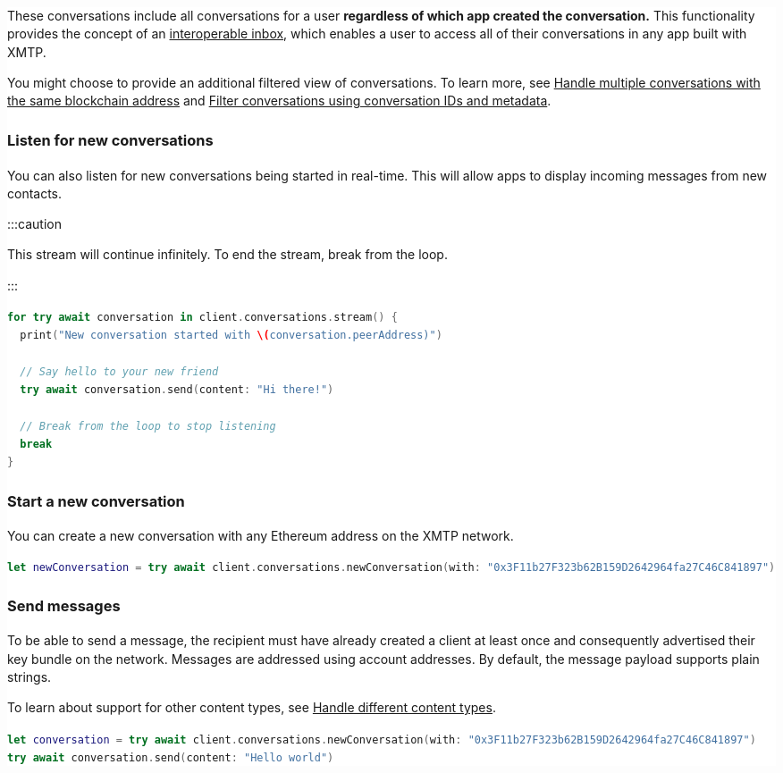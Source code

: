 These conversations include all conversations for a user **regardless of which app created the conversation.** This functionality provides the concept of an [interoperable inbox](/docs/concepts/interoperable-inbox), which enables a user to access all of their conversations in any app built with XMTP.

You might choose to provide an additional filtered view of conversations. To learn more, see [Handle multiple conversations with the same blockchain address](#handle-multiple-conversations-with-the-same-blockchain-address) and [Filter conversations using conversation IDs and metadata](/docs/build/filter-conversations).

### Listen for new conversations

You can also listen for new conversations being started in real-time. This will allow apps to display incoming messages from new contacts.

:::caution

This stream will continue infinitely. To end the stream, break from the loop.

:::

```swift
for try await conversation in client.conversations.stream() {
  print("New conversation started with \(conversation.peerAddress)")

  // Say hello to your new friend
  try await conversation.send(content: "Hi there!")

  // Break from the loop to stop listening
  break
}
```

### Start a new conversation

You can create a new conversation with any Ethereum address on the XMTP network.

```swift
let newConversation = try await client.conversations.newConversation(with: "0x3F11b27F323b62B159D2642964fa27C46C841897")
```

### Send messages

To be able to send a message, the recipient must have already created a client at least once and consequently advertised their key bundle on the network. Messages are addressed using account addresses. By default, the message payload supports plain strings.

To learn about support for other content types, see [Handle different content types](#handle-different-content-types).

```swift
let conversation = try await client.conversations.newConversation(with: "0x3F11b27F323b62B159D2642964fa27C46C841897")
try await conversation.send(content: "Hello world")
```

